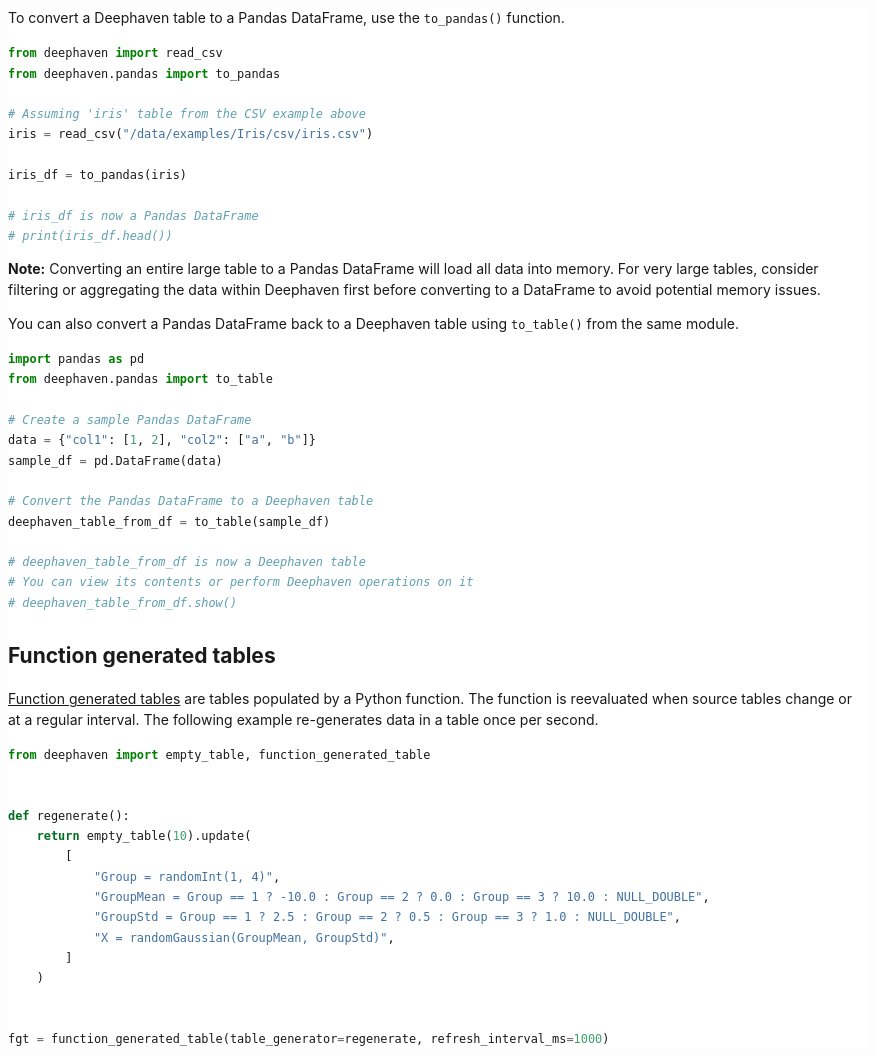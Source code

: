 To convert a Deephaven table to a Pandas DataFrame, use the `to_pandas()` function.

```python test-set=6 order=iris,iris_df
from deephaven import read_csv
from deephaven.pandas import to_pandas

# Assuming 'iris' table from the CSV example above
iris = read_csv("/data/examples/Iris/csv/iris.csv")

iris_df = to_pandas(iris)

# iris_df is now a Pandas DataFrame
# print(iris_df.head())
```

**Note:** Converting an entire large table to a Pandas DataFrame will load all data into memory. For very large tables, consider filtering or aggregating the data within Deephaven first before converting to a DataFrame to avoid potential memory issues.

You can also convert a Pandas DataFrame back to a Deephaven table using `to_table()` from the same module.

```python test-set=6 order=sample_df,deephaven_table_from_df
import pandas as pd
from deephaven.pandas import to_table

# Create a sample Pandas DataFrame
data = {"col1": [1, 2], "col2": ["a", "b"]}
sample_df = pd.DataFrame(data)

# Convert the Pandas DataFrame to a Deephaven table
deephaven_table_from_df = to_table(sample_df)

# deephaven_table_from_df is now a Deephaven table
# You can view its contents or perform Deephaven operations on it
# deephaven_table_from_df.show()
```

## Function generated tables

[Function generated tables](../../how-to-guides/function-generated-tables.md) are tables populated by a Python function. The function is reevaluated when source tables change or at a regular interval. The following example re-generates data in a table once per second.

```python test-set=5 order=fgt
from deephaven import empty_table, function_generated_table


def regenerate():
    return empty_table(10).update(
        [
            "Group = randomInt(1, 4)",
            "GroupMean = Group == 1 ? -10.0 : Group == 2 ? 0.0 : Group == 3 ? 10.0 : NULL_DOUBLE",
            "GroupStd = Group == 1 ? 2.5 : Group == 2 ? 0.5 : Group == 3 ? 1.0 : NULL_DOUBLE",
            "X = randomGaussian(GroupMean, GroupStd)",
        ]
    )


fgt = function_generated_table(table_generator=regenerate, refresh_interval_ms=1000)
```
